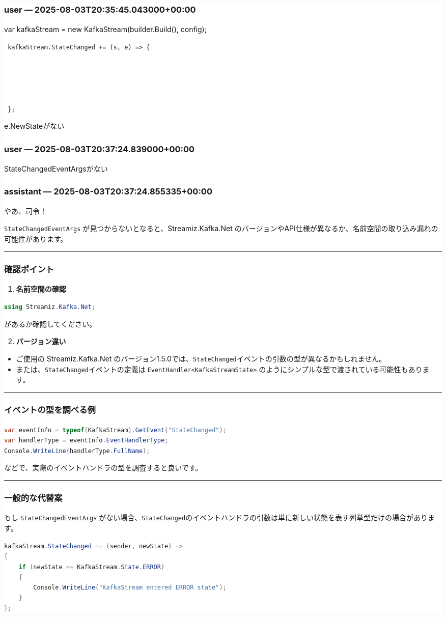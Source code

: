### user — 2025-08-03T20:35:45.043000+00:00

var kafkaStream = new KafkaStream(builder.Build(), config);

     kafkaStream.StateChanged += (s, e) => {

        

     

     };
e.NewStateがない

### user — 2025-08-03T20:37:24.839000+00:00

StateChangedEventArgsがない

### assistant — 2025-08-03T20:37:24.855335+00:00

やあ、司令！

`StateChangedEventArgs` が見つからないとなると、Streamiz.Kafka.Net のバージョンやAPI仕様が異なるか、名前空間の取り込み漏れの可能性があります。

---

### 確認ポイント

1. **名前空間の確認**

```csharp
using Streamiz.Kafka.Net;
```

があるか確認してください。

2. **バージョン違い**

- ご使用の Streamiz.Kafka.Net のバージョン1.5.0では、`StateChanged`イベントの引数の型が異なるかもしれません。  
- または、`StateChanged`イベントの定義は `EventHandler<KafkaStreamState>` のようにシンプルな型で渡されている可能性もあります。

---

### イベントの型を調べる例

```csharp
var eventInfo = typeof(KafkaStream).GetEvent("StateChanged");
var handlerType = eventInfo.EventHandlerType;
Console.WriteLine(handlerType.FullName);
```

などで、実際のイベントハンドラの型を調査すると良いです。

---

### 一般的な代替案

もし `StateChangedEventArgs` がない場合、`StateChanged`のイベントハンドラの引数は単に新しい状態を表す列挙型だけの場合があります。

```csharp
kafkaStream.StateChanged += (sender, newState) =>
{
    if (newState == KafkaStream.State.ERROR)
    {
        Console.WriteLine("KafkaStream entered ERROR state");
    }
};
```
